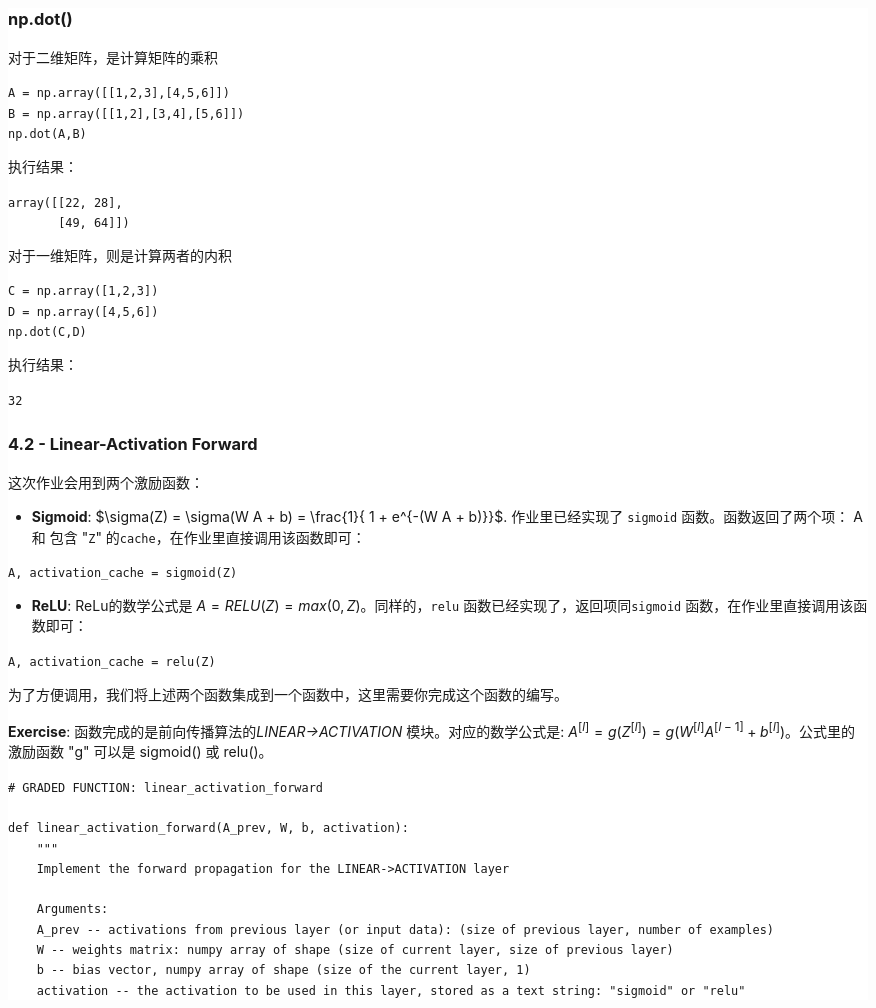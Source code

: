 </table>

### np.dot()  

对于二维矩阵，是计算矩阵的乘积

	A = np.array([[1,2,3],[4,5,6]])
	B = np.array([[1,2],[3,4],[5,6]])
	np.dot(A,B)
执行结果：
 
	array([[22, 28],
	       [49, 64]])

对于一维矩阵，则是计算两者的内积     

	C = np.array([1,2,3])
	D = np.array([4,5,6])
	np.dot(C,D)

执行结果：   

	32


### 4.2 - Linear-Activation Forward

这次作业会用到两个激励函数： 

- **Sigmoid**: $\sigma(Z) = \sigma(W A + b) = \frac{1}{ 1 + e^{-(W A + b)}}$. 作业里已经实现了 `sigmoid` 函数。函数返回了两个项： A 和 包含 "`Z`" 的`cache`，在作业里直接调用该函数即可：
``` 
A, activation_cache = sigmoid(Z)
```

- **ReLU**: ReLu的数学公式是 $A = RELU(Z) = max(0, Z)$。同样的，`relu` 函数已经实现了，返回项同`sigmoid` 函数，在作业里直接调用该函数即可：
``` 
A, activation_cache = relu(Z)
```

为了方便调用，我们将上述两个函数集成到一个函数中，这里需要你完成这个函数的编写。

**Exercise**: 函数完成的是前向传播算法的*LINEAR->ACTIVATION* 模块。对应的数学公式是: $A^{[l]} = g(Z^{[l]}) = g(W^{[l]}A^{[l-1]} +b^{[l]})$。公式里的激励函数 "g" 可以是 sigmoid() 或 relu()。  



	# GRADED FUNCTION: linear_activation_forward
	
	def linear_activation_forward(A_prev, W, b, activation):
	    """
	    Implement the forward propagation for the LINEAR->ACTIVATION layer
	
	    Arguments:
	    A_prev -- activations from previous layer (or input data): (size of previous layer, number of examples)
	    W -- weights matrix: numpy array of shape (size of current layer, size of previous layer)
	    b -- bias vector, numpy array of shape (size of the current layer, 1)
	    activation -- the activation to be used in this layer, stored as a text string: "sigmoid" or "relu"
	
